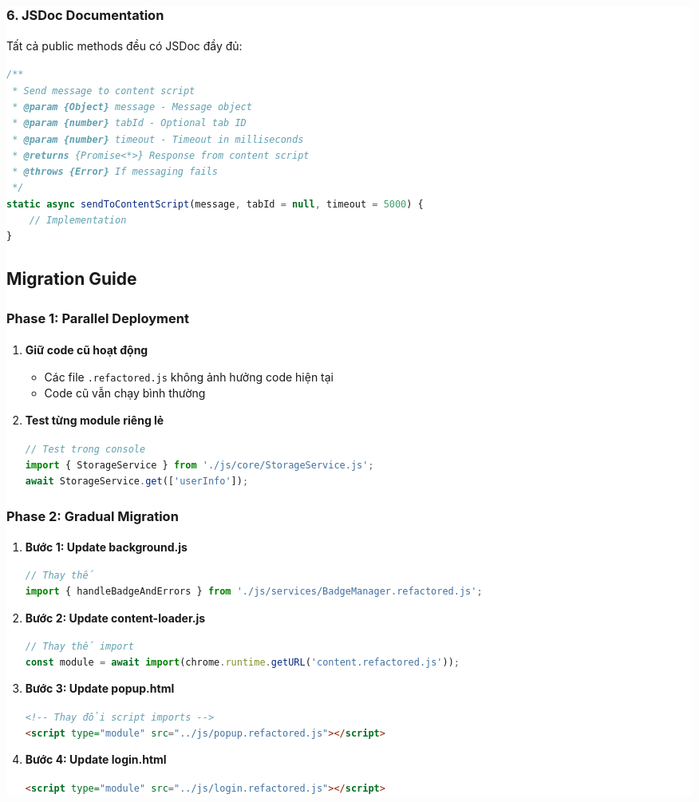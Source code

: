 ### 6. JSDoc Documentation

Tất cả public methods đều có JSDoc đầy đủ:

```javascript
/**
 * Send message to content script
 * @param {Object} message - Message object
 * @param {number} tabId - Optional tab ID
 * @param {number} timeout - Timeout in milliseconds
 * @returns {Promise<*>} Response from content script
 * @throws {Error} If messaging fails
 */
static async sendToContentScript(message, tabId = null, timeout = 5000) {
    // Implementation
}
```

## Migration Guide

### Phase 1: Parallel Deployment

1. **Giữ code cũ hoạt động**
   - Các file `.refactored.js` không ảnh hưởng code hiện tại
   - Code cũ vẫn chạy bình thường

2. **Test từng module riêng lẻ**
   ```javascript
   // Test trong console
   import { StorageService } from './js/core/StorageService.js';
   await StorageService.get(['userInfo']);
   ```

### Phase 2: Gradual Migration

1. **Bước 1: Update background.js**
   ```javascript
   // Thay thế
   import { handleBadgeAndErrors } from './js/services/BadgeManager.refactored.js';
   ```

2. **Bước 2: Update content-loader.js**
   ```javascript
   // Thay thế import
   const module = await import(chrome.runtime.getURL('content.refactored.js'));
   ```

3. **Bước 3: Update popup.html**
   ```html
   <!-- Thay đổi script imports -->
   <script type="module" src="../js/popup.refactored.js"></script>
   ```

4. **Bước 4: Update login.html**
   ```html
   <script type="module" src="../js/login.refactored.js"></script>
   ```
